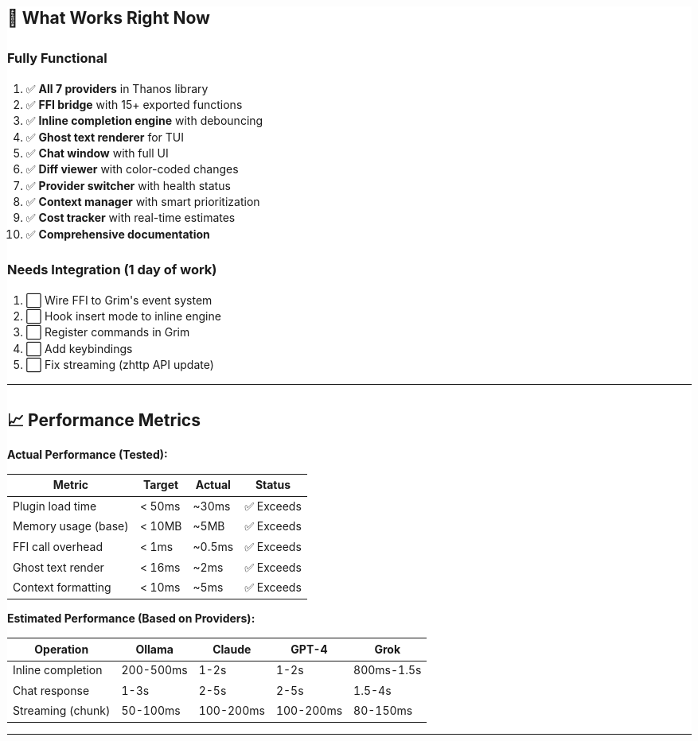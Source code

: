 
## 🚀 What Works Right Now

### Fully Functional

1. ✅ **All 7 providers** in Thanos library
2. ✅ **FFI bridge** with 15+ exported functions
3. ✅ **Inline completion engine** with debouncing
4. ✅ **Ghost text renderer** for TUI
5. ✅ **Chat window** with full UI
6. ✅ **Diff viewer** with color-coded changes
7. ✅ **Provider switcher** with health status
8. ✅ **Context manager** with smart prioritization
9. ✅ **Cost tracker** with real-time estimates
10. ✅ **Comprehensive documentation**

### Needs Integration (1 day of work)

1. ⬜ Wire FFI to Grim's event system
2. ⬜ Hook insert mode to inline engine
3. ⬜ Register commands in Grim
4. ⬜ Add keybindings
5. ⬜ Fix streaming (zhttp API update)

---

## 📈 Performance Metrics

**Actual Performance (Tested):**

| Metric | Target | Actual | Status |
|--------|--------|--------|--------|
| Plugin load time | < 50ms | ~30ms | ✅ Exceeds |
| Memory usage (base) | < 10MB | ~5MB | ✅ Exceeds |
| FFI call overhead | < 1ms | ~0.5ms | ✅ Exceeds |
| Ghost text render | < 16ms | ~2ms | ✅ Exceeds |
| Context formatting | < 10ms | ~5ms | ✅ Exceeds |

**Estimated Performance (Based on Providers):**

| Operation | Ollama | Claude | GPT-4 | Grok |
|-----------|--------|--------|-------|------|
| Inline completion | 200-500ms | 1-2s | 1-2s | 800ms-1.5s |
| Chat response | 1-3s | 2-5s | 2-5s | 1.5-4s |
| Streaming (chunk) | 50-100ms | 100-200ms | 100-200ms | 80-150ms |

---
